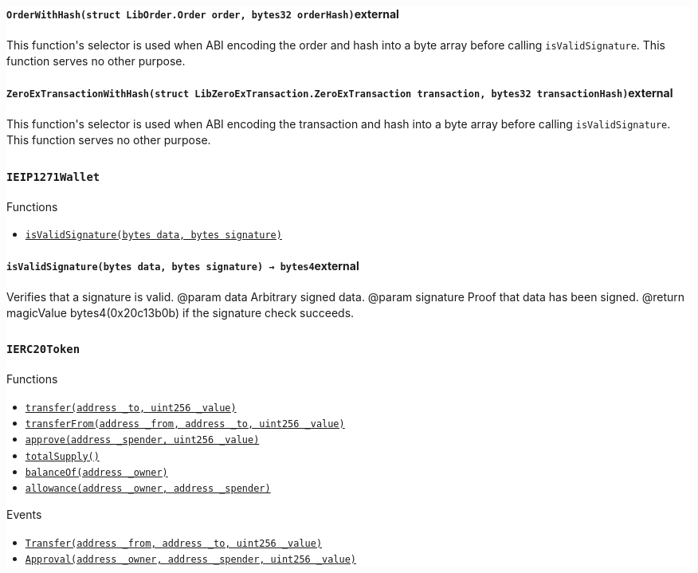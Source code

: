 

<h4><a class="anchor" aria-hidden="true" id="IEIP1271Data.OrderWithHash(struct LibOrder.Order,bytes32)"></a><code class="function-signature">OrderWithHash(struct LibOrder.Order order, bytes32 orderHash)</code><span class="function-visibility">external</span></h4>

This function&#x27;s selector is used when ABI encoding the order
      and hash into a byte array before calling `isValidSignature`.
      This function serves no other purpose.



<h4><a class="anchor" aria-hidden="true" id="IEIP1271Data.ZeroExTransactionWithHash(struct LibZeroExTransaction.ZeroExTransaction,bytes32)"></a><code class="function-signature">ZeroExTransactionWithHash(struct LibZeroExTransaction.ZeroExTransaction transaction, bytes32 transactionHash)</code><span class="function-visibility">external</span></h4>

This function&#x27;s selector is used when ABI encoding the transaction
      and hash into a byte array before calling `isValidSignature`.
      This function serves no other purpose.





### `IEIP1271Wallet`



<div class="contract-index"><span class="contract-index-title">Functions</span><ul><li><a href="#IEIP1271Wallet.isValidSignature(bytes,bytes)"><code class="function-signature">isValidSignature(bytes data, bytes signature)</code></a></li></ul></div>



<h4><a class="anchor" aria-hidden="true" id="IEIP1271Wallet.isValidSignature(bytes,bytes)"></a><code class="function-signature">isValidSignature(bytes data, bytes signature) <span class="return-arrow">→</span> <span class="return-type">bytes4</span></code><span class="function-visibility">external</span></h4>

Verifies that a signature is valid.
 @param data Arbitrary signed data.
 @param signature Proof that data has been signed.
 @return magicValue bytes4(0x20c13b0b) if the signature check succeeds.





### `IERC20Token`



<div class="contract-index"><span class="contract-index-title">Functions</span><ul><li><a href="#IERC20Token.transfer(address,uint256)"><code class="function-signature">transfer(address _to, uint256 _value)</code></a></li><li><a href="#IERC20Token.transferFrom(address,address,uint256)"><code class="function-signature">transferFrom(address _from, address _to, uint256 _value)</code></a></li><li><a href="#IERC20Token.approve(address,uint256)"><code class="function-signature">approve(address _spender, uint256 _value)</code></a></li><li><a href="#IERC20Token.totalSupply()"><code class="function-signature">totalSupply()</code></a></li><li><a href="#IERC20Token.balanceOf(address)"><code class="function-signature">balanceOf(address _owner)</code></a></li><li><a href="#IERC20Token.allowance(address,address)"><code class="function-signature">allowance(address _owner, address _spender)</code></a></li></ul><span class="contract-index-title">Events</span><ul><li><a href="#IERC20Token.Transfer(address,address,uint256)"><code class="function-signature">Transfer(address _from, address _to, uint256 _value)</code></a></li><li><a href="#IERC20Token.Approval(address,address,uint256)"><code class="function-signature">Approval(address _owner, address _spender, uint256 _value)</code></a></li></ul></div>
